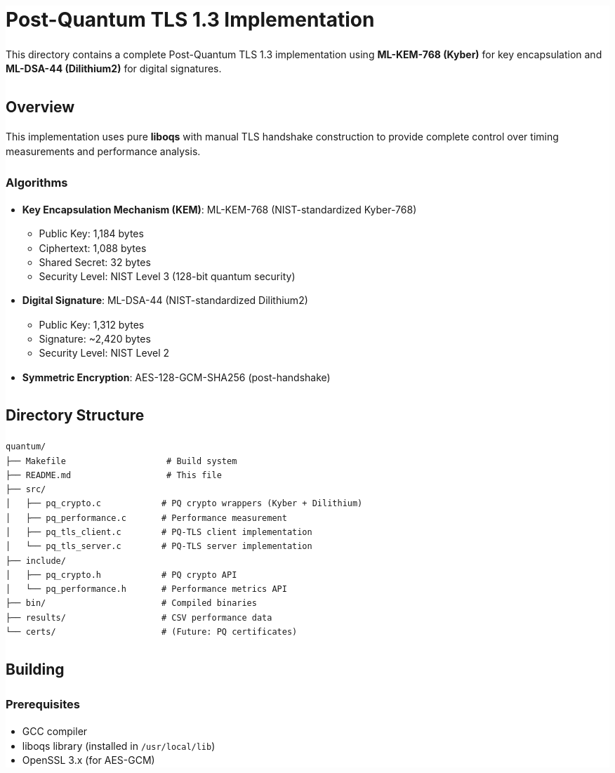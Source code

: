 # Post-Quantum TLS 1.3 Implementation

This directory contains a complete Post-Quantum TLS 1.3 implementation using **ML-KEM-768 (Kyber)** for key encapsulation and **ML-DSA-44 (Dilithium2)** for digital signatures.

## Overview

This implementation uses pure **liboqs** with manual TLS handshake construction to provide complete control over timing measurements and performance analysis.

### Algorithms

- **Key Encapsulation Mechanism (KEM)**: ML-KEM-768 (NIST-standardized Kyber-768)
  - Public Key: 1,184 bytes
  - Ciphertext: 1,088 bytes
  - Shared Secret: 32 bytes
  - Security Level: NIST Level 3 (128-bit quantum security)

- **Digital Signature**: ML-DSA-44 (NIST-standardized Dilithium2)
  - Public Key: 1,312 bytes
  - Signature: ~2,420 bytes
  - Security Level: NIST Level 2

- **Symmetric Encryption**: AES-128-GCM-SHA256 (post-handshake)

## Directory Structure

```
quantum/
├── Makefile                    # Build system
├── README.md                   # This file
├── src/
│   ├── pq_crypto.c            # PQ crypto wrappers (Kyber + Dilithium)
│   ├── pq_performance.c       # Performance measurement
│   ├── pq_tls_client.c        # PQ-TLS client implementation
│   └── pq_tls_server.c        # PQ-TLS server implementation
├── include/
│   ├── pq_crypto.h            # PQ crypto API
│   └── pq_performance.h       # Performance metrics API
├── bin/                       # Compiled binaries
├── results/                   # CSV performance data
└── certs/                     # (Future: PQ certificates)
```

## Building

### Prerequisites

- GCC compiler
- liboqs library (installed in `/usr/local/lib`)
- OpenSSL 3.x (for AES-GCM)

